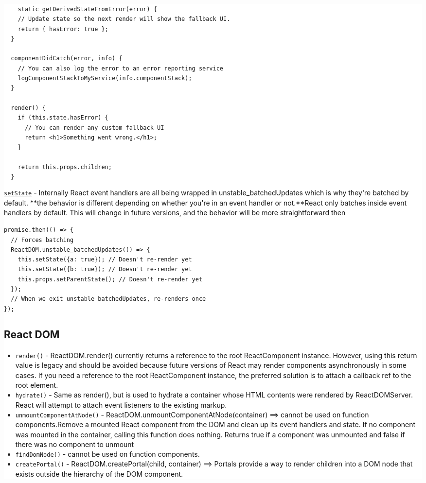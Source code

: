 ```
    static getDerivedStateFromError(error) {
    // Update state so the next render will show the fallback UI.
    return { hasError: true };
  }

  componentDidCatch(error, info) {
    // You can also log the error to an error reporting service
    logComponentStackToMyService(info.componentStack);
  }

  render() {
    if (this.state.hasError) {
      // You can render any custom fallback UI
      return <h1>Something went wrong.</h1>;
    }

    return this.props.children;
  }
```

[`setState`](https://stackoverflow.com/questions/48563650/does-react-keep-the-order-for-state-updates/48610973#48610973) - Internally React event handlers are all being wrapped in unstable_batchedUpdates which is why they're batched by default. **the behavior is different depending on whether you're in an event handler or not.**React only batches inside event handlers by default. This will change in future versions, and the behavior will be more straightforward then
```
promise.then(() => {
  // Forces batching
  ReactDOM.unstable_batchedUpdates(() => {
    this.setState({a: true}); // Doesn't re-render yet
    this.setState({b: true}); // Doesn't re-render yet
    this.props.setParentState(); // Doesn't re-render yet
  });
  // When we exit unstable_batchedUpdates, re-renders once
});
```

## React DOM
* `render()` - ReactDOM.render() currently returns a reference to the root ReactComponent instance. However, using this return value is legacy and should be avoided because future versions of React may render components asynchronously in some cases. If you need a reference to the root ReactComponent instance, the preferred solution is to attach a callback ref to the root element. <br>
* `hydrate()` - Same as render(), but is used to hydrate a container whose HTML contents were rendered by ReactDOMServer. React will attempt to attach event listeners to the existing markup. <br>
* `unmountComponentAtNode()` - ReactDOM.unmountComponentAtNode(container) ==> cannot be used on function components.Remove a mounted React component from the DOM and clean up its event handlers and state. If no component was mounted in the container, calling this function does nothing. Returns true if a component was unmounted and false if there was no component to unmount <br>
* `findDomNode()` - cannot be used on function components. <br>
* `createPortal()` - ReactDOM.createPortal(child, container) ==> Portals provide a way to render children into a DOM node that exists outside the hierarchy of the DOM component. <br>
